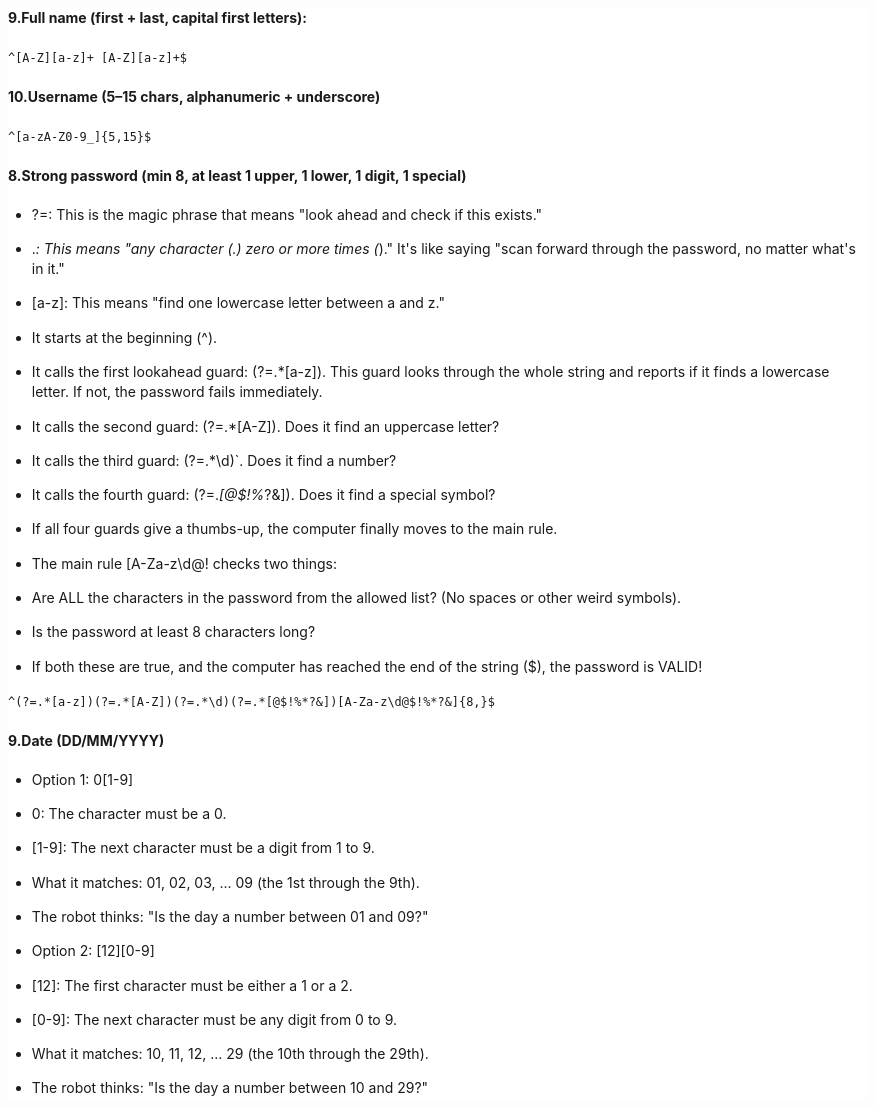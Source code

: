 #### 9.Full name (first + last, capital first letters):
```regex
^[A-Z][a-z]+ [A-Z][a-z]+$
```

#### 10.Username (5–15 chars, alphanumeric + underscore)
```regex
^[a-zA-Z0-9_]{5,15}$
```

#### 8.Strong password (min 8, at least 1 upper, 1 lower, 1 digit, 1 special)

-  ?=: This is the magic phrase that means "look ahead and check if this exists."

-  .*: This means "any character (.) zero or more times (*)." It's like saying "scan forward through the password, no matter what's in it."

-  [a-z]: This means "find one lowercase letter between a and z."

-  It starts at the beginning (^).

-  It calls the first lookahead guard: (?=.*[a-z]). This guard looks through the whole string and reports if it finds a lowercase letter. If not, the password fails immediately.

-  It calls the second guard: (?=.*[A-Z]). Does it find an uppercase letter?

-  It calls the third guard: (?=.*\d)`. Does it find a number?

-  It calls the fourth guard: (?=.*[@$!%*?&]). Does it find a special symbol?

-  If all four guards give a thumbs-up, the computer finally moves to the main rule.

-  The main rule [A-Za-z\d@$!%*?&]{8,}$ checks two things:

-  Are ALL the characters in the password from the allowed list? (No spaces or other weird symbols).

-  Is the password at least 8 characters long?

-  If both these are true, and the computer has reached the end of the string ($), the password is VALID!
```regex
^(?=.*[a-z])(?=.*[A-Z])(?=.*\d)(?=.*[@$!%*?&])[A-Za-z\d@$!%*?&]{8,}$
```

#### 9.Date (DD/MM/YYYY)

- Option 1: 0[1-9]

-  0: The character must be a 0.
-  [1-9]: The next character must be a digit from 1 to 9.
-  What it matches: 01, 02, 03, ... 09 (the 1st through the 9th).
-  The robot thinks: "Is the day a number between 01 and 09?"

-  Option 2: [12][0-9]

-  [12]: The first character must be either a 1 or a 2.
-  [0-9]: The next character must be any digit from 0 to 9.
-  What it matches: 10, 11, 12, ... 29 (the 10th through the 29th).
-  The robot thinks: "Is the day a number between 10 and 29?"
